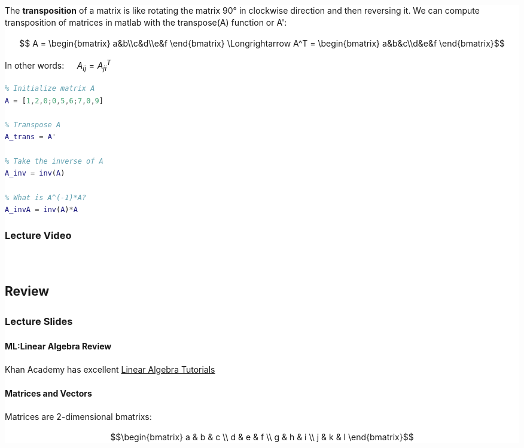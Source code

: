 The __transposition__ of a matrix is like rotating the matrix 90° in clockwise direction and then reversing it. We can compute transposition of matrices in matlab with the transpose(A) function or A':

$$ A = \begin{bmatrix} a&b\\c&d\\e&f \end{bmatrix} \Longrightarrow A^T = \begin{bmatrix} a&b&c\\d&e&f \end{bmatrix}$$

In other words: $\;\;\;\;\; A_{ij} = A^T_{ji}$

```matlab
% Initialize matrix A 
A = [1,2,0;0,5,6;7,0,9]

% Transpose A 
A_trans = A' 

% Take the inverse of A 
A_inv = inv(A)

% What is A^(-1)*A? 
A_invA = inv(A)*A
```


### Lecture Video

<video src="https://d3c33hcgiwev3.cloudfront.net/03.6-V2-LinearAlgebraReview%28Optional%29-InverseAndTranspose.114b8fa0b22b11e48803b9598c8534ce/full/360p/index.mp4?Expires=1552176000&Signature=XUKTMESbISzW~31sJq3Iep2iFlecm1EwD2PTc5BBa1Kw1Bp2E7EvzcFYIUZ25f~8ofcl4J2m7wPXLuEt62-j6DdEOcawjgHSOX3GiRWaPyKM8-Tzc7cVRFEW9pjqIPt8wnXcqdZ5BowhBfR-HcF3dj1qf23r9vjWJUt~E36oypE_&Key-Pair-Id=APKAJLTNE6QMUY6HBC5A" preload="none" loop="loop" controls="controls" style="margin-left: 2em;" muted="" poster="http://www.multipelife.com/wp-content/uploads/2016/08/video-converter-software.png" width="180">
  <track src="https://www.coursera.org/api/subtitleAssetProxy.v1/7AlKE8wVEeax7Q7v7IdiLA?expiry=1552176000000&hmac=z0pFXpTljgJAe0ykTeYhOPmc22boLrjIstBEjTyYRBw&fileExtension=vtt" kind="captions" srclang="en" label="English" default>
  Your browser does not support the HTML5 video element.
</video>

<br/>


## Review

### Lecture Slides

#### ML:Linear Algebra Review

Khan Academy has excellent [Linear Algebra Tutorials](https://www.khanacademy.org/#linear-algebra)

#### Matrices and Vectors

Matrices are 2-dimensional bmatrixs:

$$\begin{bmatrix}
    a & b & c \\ d & e & f \\ g & h & i \\ j & k & l
\end{bmatrix}$$
